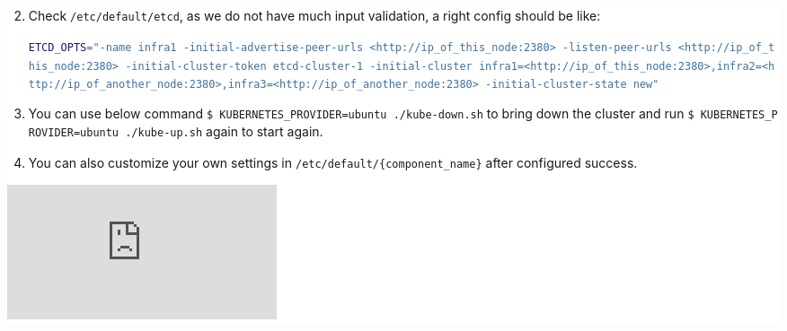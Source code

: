 2. Check `/etc/default/etcd`, as we do not have much input validation, a right config should be like:

	```sh
	ETCD_OPTS="-name infra1 -initial-advertise-peer-urls <http://ip_of_this_node:2380> -listen-peer-urls <http://ip_of_this_node:2380> -initial-cluster-token etcd-cluster-1 -initial-cluster infra1=<http://ip_of_this_node:2380>,infra2=<http://ip_of_another_node:2380>,infra3=<http://ip_of_another_node:2380> -initial-cluster-state new"
	```

3. You can use below command
   `$ KUBERNETES_PROVIDER=ubuntu ./kube-down.sh` to bring down the cluster and run
   `$ KUBERNETES_PROVIDER=ubuntu ./kube-up.sh` again to start again.

4. You can also customize your own settings in `/etc/default/{component_name}` after configured success.



[![Analytics](https://kubernetes-site.appspot.com/UA-36037335-10/GitHub/docs/getting-started-guides/ubuntu.md?pixel)]()

